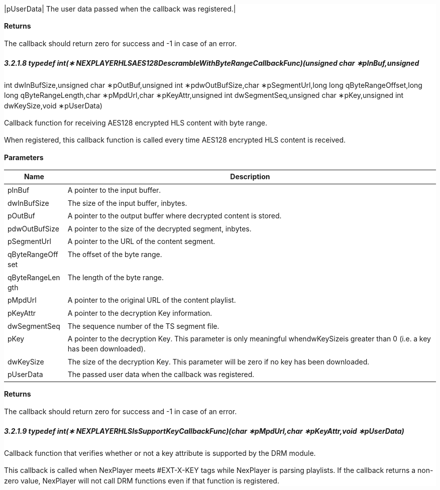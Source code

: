 |pUserData| The user data passed when the callback was registered.|

**Returns**

The callback should return zero for success and -1 in case of an error.

##### 3.2.1.8 typedef int(∗ NEXPLAYERHLSAES128DescrambleWithByteRangeCallbackFunc)(unsigned char ∗pInBuf,unsigned
int dwInBufSize,unsigned char ∗pOutBuf,unsigned int ∗pdwOutBufSize,char ∗pSegmentUrl,long long qByteRangeOffset,long long qByteRangeLength,char ∗pMpdUrl,char ∗pKeyAttr,unsigned int dwSegmentSeq,unsigned char ∗pKey,unsigned int dwKeySize,void ∗pUserData)

Callback function for receiving AES128 encrypted HLS content with byte range.

When registered, this callback function is called every time AES128 encrypted HLS content is received.

**Parameters**

|Name  | Description  | 
|---|---|
|pInBuf| A pointer to the input buffer.|
|dwInBufSize |The size of the input buffer, inbytes.|
|pOutBuf|A pointer to the output buffer where decrypted content is stored.|
|pdwOutBufSize| A pointer to the size of the decrypted segment, inbytes.|
|pSegmentUrl| A pointer to the URL of the content segment.|
|qByteRangeOffset|The offset of the byte range.|
|qByteRangeLength|The length of the byte range.|
|pMpdUrl| A pointer to the original URL of the content playlist.|
|pKeyAttr| A pointer to the decryption Key information.|
|dwSegmentSeq| The sequence number of the TS segment file.|
|pKey| A pointer to the decryption Key. This parameter is only meaningful whendwKeySizeis greater than 0 (i.e. a key has been downloaded).|
|dwKeySize| The size of the decryption Key. This parameter will be zero if no key has been downloaded.|
|pUserData| The passed user data when the callback was registered.|

**Returns**

The callback should return zero for success and -1 in case of an error.

##### 3.2.1.9 typedef int(∗ NEXPLAYERHLSIsSupportKeyCallbackFunc)(char ∗pMpdUrl,char ∗pKeyAttr,void ∗pUserData)

Callback function that verifies whether or not a key attribute is supported by the DRM module.

This callback is called when NexPlayer meets #EXT-X-KEY tags while NexPlayer is parsing playlists. If the
callback returns a non-zero value, NexPlayer will not call DRM functions even if that function is registered.
